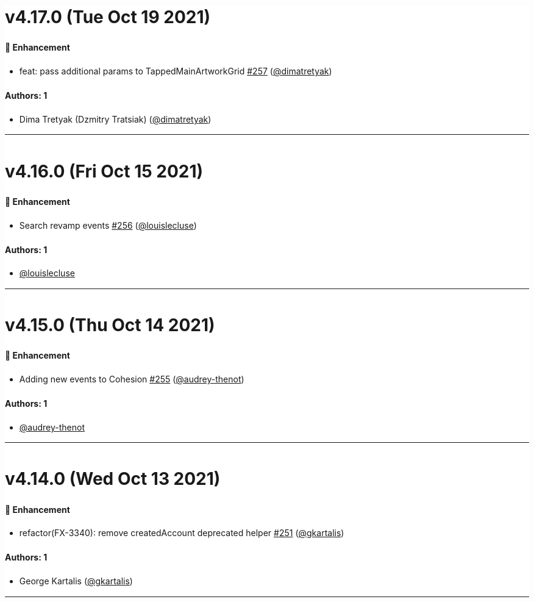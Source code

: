 # v4.17.0 (Tue Oct 19 2021)

#### 🚀  Enhancement

- feat: pass additional params to TappedMainArtworkGrid [#257](https://github.com/artsy/cohesion/pull/257) ([@dimatretyak](https://github.com/dimatretyak))

#### Authors: 1

- Dima Tretyak (Dzmitry Tratsiak) ([@dimatretyak](https://github.com/dimatretyak))

---

# v4.16.0 (Fri Oct 15 2021)

#### 🚀  Enhancement

- Search revamp events [#256](https://github.com/artsy/cohesion/pull/256) ([@louislecluse](https://github.com/louislecluse))

#### Authors: 1

- [@louislecluse](https://github.com/louislecluse)

---

# v4.15.0 (Thu Oct 14 2021)

#### 🚀  Enhancement

- Adding new events to Cohesion [#255](https://github.com/artsy/cohesion/pull/255) ([@audrey-thenot](https://github.com/audrey-thenot))

#### Authors: 1

- [@audrey-thenot](https://github.com/audrey-thenot)

---

# v4.14.0 (Wed Oct 13 2021)

#### 🚀  Enhancement

- refactor(FX-3340): remove createdAccount deprecated helper [#251](https://github.com/artsy/cohesion/pull/251) ([@gkartalis](https://github.com/gkartalis))

#### Authors: 1

- George Kartalis ([@gkartalis](https://github.com/gkartalis))

---
